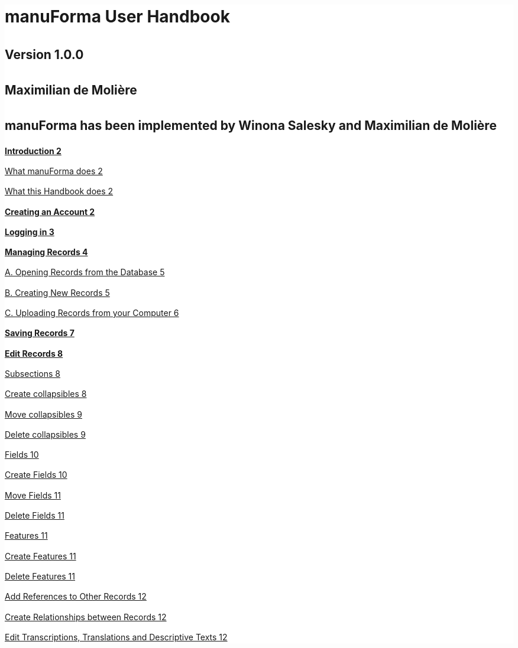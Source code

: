 # manuForma User Handbook

## Version 1.0.0

## Maximilian de Molière

## manuForma has been implemented by Winona Salesky and Maximilian de Molière

[**Introduction	2**](#introduction)

[What manuForma does	2](#what-manuforma-does)

[What this Handbook does	2](#what-this-handbook-does)

[**Creating an Account	2**](#creating-an-account)

[**Logging in	3**](#logging-in)

[**Managing Records	4**](#managing-records)

[A. Opening Records from the Database	5](#opening-records-from-the-database)

[B. Creating New Records	5](#b.-creating-new-records)

[C. Uploading Records from your Computer	6](#c.-uploading-records-from-your-computer)

[**Saving Records	7**](#saving-records)

[**Edit Records	8**](#edit-records)

[Subsections	8](#subsections)

[Create collapsibles	8](#create-collapsibles)

[Move collapsibles	9](#move-collapsibles)

[Delete collapsibles	9](#delete-collapsibles)

[Fields	10](#fields)

[Create Fields	10](#create-fields)

[Move Fields	11](#move-fields)

[Delete Fields	11](#delete-fields)

[Features	11](#features)

[Create Features	11](#create-features)

[Delete Features	11](#delete-features)

[Add References to Other Records	12](#add-references-to-other-records)

[Create Relationships between Records	12](#create-relationships-between-records)

[Edit Transcriptions, Translations and Descriptive Texts	12](#edit-transcriptions,-translations-and-descriptive-texts)
